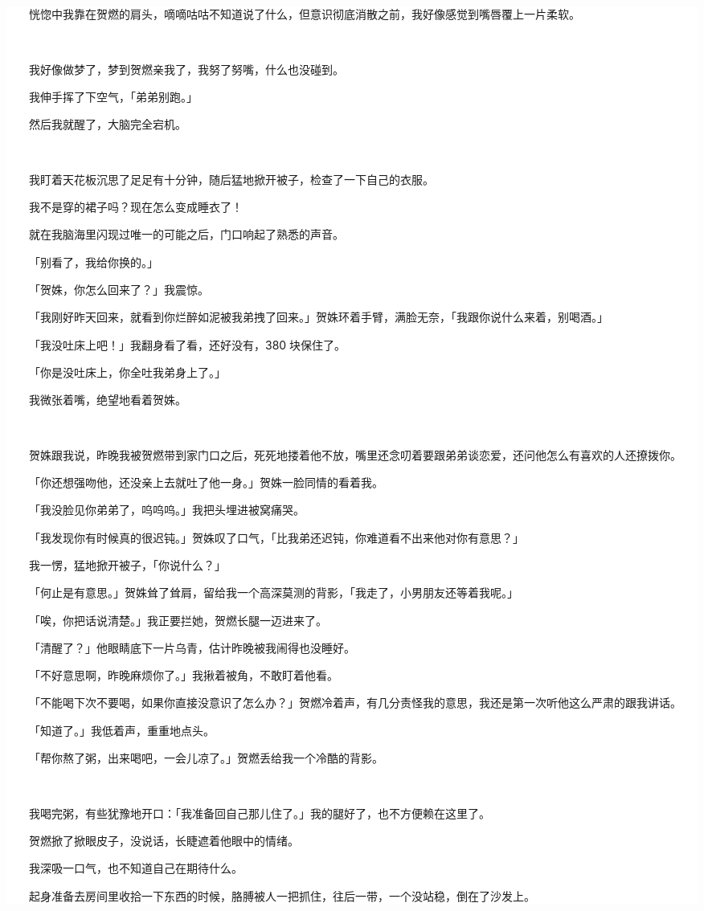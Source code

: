 &emsp;&emsp;恍惚中我靠在贺燃的肩头，嘀嘀咕咕不知道说了什么，但意识彻底消散之前，我好像感觉到嘴唇覆上一片柔软。  
  
&emsp;&emsp;   
  
&emsp;&emsp;我好像做梦了，梦到贺燃亲我了，我努了努嘴，什么也没碰到。  
  
&emsp;&emsp;我伸手挥了下空气，「弟弟别跑。」  
  
&emsp;&emsp;然后我就醒了，大脑完全宕机。  
  
&emsp;&emsp;   
  
&emsp;&emsp;我盯着天花板沉思了足足有十分钟，随后猛地掀开被子，检查了一下自己的衣服。  
  
&emsp;&emsp;我不是穿的裙子吗？现在怎么变成睡衣了！  
  
&emsp;&emsp;就在我脑海里闪现过唯一的可能之后，门口响起了熟悉的声音。  
  
&emsp;&emsp;「别看了，我给你换的。」  
  
&emsp;&emsp;「贺姝，你怎么回来了？」我震惊。  
  
&emsp;&emsp;「我刚好昨天回来，就看到你烂醉如泥被我弟拽了回来。」贺姝环着手臂，满脸无奈，「我跟你说什么来着，别喝酒。」  
  
&emsp;&emsp;「我没吐床上吧！」我翻身看了看，还好没有，380 块保住了。  
  
&emsp;&emsp;「你是没吐床上，你全吐我弟身上了。」  
  
&emsp;&emsp;我微张着嘴，绝望地看着贺姝。  
  
&emsp;&emsp;   
  
&emsp;&emsp;贺姝跟我说，昨晚我被贺燃带到家门口之后，死死地搂着他不放，嘴里还念叨着要跟弟弟谈恋爱，还问他怎么有喜欢的人还撩拨你。  
  
&emsp;&emsp;「你还想强吻他，还没亲上去就吐了他一身。」贺姝一脸同情的看着我。  
  
&emsp;&emsp;「我没脸见你弟弟了，呜呜呜。」我把头埋进被窝痛哭。  
  
&emsp;&emsp;「我发现你有时候真的很迟钝。」贺姝叹了口气，「比我弟还迟钝，你难道看不出来他对你有意思？」  
  
&emsp;&emsp;我一愣，猛地掀开被子，「你说什么？」  
  
&emsp;&emsp;「何止是有意思。」贺姝耸了耸肩，留给我一个高深莫测的背影，「我走了，小男朋友还等着我呢。」  
  
&emsp;&emsp;「唉，你把话说清楚。」我正要拦她，贺燃长腿一迈进来了。  
  
&emsp;&emsp;「清醒了？」他眼睛底下一片乌青，估计昨晚被我闹得也没睡好。  
  
&emsp;&emsp;「不好意思啊，昨晚麻烦你了。」我揪着被角，不敢盯着他看。  
  
&emsp;&emsp;「不能喝下次不要喝，如果你直接没意识了怎么办？」贺燃冷着声，有几分责怪我的意思，我还是第一次听他这么严肃的跟我讲话。  
  
&emsp;&emsp;「知道了。」我低着声，重重地点头。  
  
&emsp;&emsp;「帮你熬了粥，出来喝吧，一会儿凉了。」贺燃丢给我一个冷酷的背影。  
  
&emsp;&emsp;   
  
&emsp;&emsp;我喝完粥，有些犹豫地开口：「我准备回自己那儿住了。」我的腿好了，也不方便赖在这里了。  
  
&emsp;&emsp;贺燃掀了掀眼皮子，没说话，长睫遮着他眼中的情绪。  
  
&emsp;&emsp;我深吸一口气，也不知道自己在期待什么。  
  
&emsp;&emsp;起身准备去房间里收拾一下东西的时候，胳膊被人一把抓住，往后一带，一个没站稳，倒在了沙发上。  
  